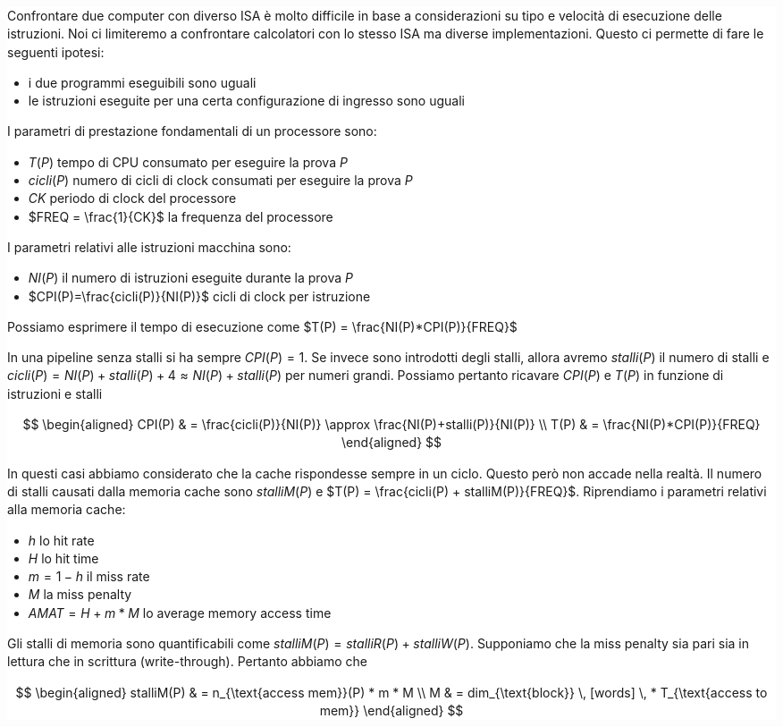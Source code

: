 Confrontare due computer con diverso ISA è molto difficile in base a
considerazioni su tipo e velocità di esecuzione delle istruzioni. Noi ci
limiteremo a confrontare calcolatori con lo stesso ISA ma diverse
implementazioni. Questo ci permette di fare le seguenti ipotesi:

- i due programmi eseguibili sono uguali
- le istruzioni eseguite per una certa configurazione di ingresso sono uguali

I parametri di prestazione fondamentali di un processore sono:

- $T(P)$ tempo di CPU consumato per eseguire la prova $P$
- $cicli(P)$ numero di cicli di clock consumati per eseguire la prova $P$
- $CK$ periodo di clock del processore
- $FREQ = \frac{1}{CK}$ la frequenza del processore

I parametri relativi alle istruzioni macchina sono:

- $NI(P)$ il numero di istruzioni eseguite durante la prova $P$
- $CPI(P)=\frac{cicli(P)}{NI(P)}$ cicli di clock per istruzione

Possiamo esprimere il tempo di esecuzione come
$T(P) = \frac{NI(P)*CPI(P)}{FREQ}$

In una pipeline senza stalli si ha sempre $CPI(P) = 1$. Se invece sono
introdotti degli stalli, allora avremo $stalli(P)$ il numero di stalli e
$cicli(P) = NI(P)+stalli(P)+4 \approx NI(P)+stalli(P)$ per numeri grandi.
Possiamo pertanto ricavare $CPI(P)$ e $T(P)$ in funzione di istruzioni e stalli

$$
\begin{aligned}
  CPI(P) & = \frac{cicli(P)}{NI(P)} \approx \frac{NI(P)+stalli(P)}{NI(P)} \\
  T(P) & = \frac{NI(P)*CPI(P)}{FREQ}
\end{aligned}
$$

In questi casi abbiamo considerato che la cache rispondesse sempre in un ciclo.
Questo però non accade nella realtà. Il numero di stalli causati dalla
memoria cache sono $stalliM(P)$ e $T(P) = \frac{cicli(P) + stalliM(P)}{FREQ}$.
Riprendiamo i parametri relativi alla memoria cache:

- $h$ lo hit rate
- $H$ lo hit time
- $m = 1-h$ il miss rate
- $M$ la miss penalty
- $AMAT = H + m * M$ lo average memory access time

Gli stalli di memoria sono quantificabili come
$stalliM(P) = stalliR(P) + stalliW(P)$. Supponiamo che la miss penalty sia pari
sia in lettura che in scrittura (write-through). Pertanto abbiamo che

$$
\begin{aligned}
  stalliM(P) & = n_{\text{access mem}}(P) * m * M \\
  M & = dim_{\text{block}} \, [words] \, * T_{\text{access to mem}}
\end{aligned}
$$
